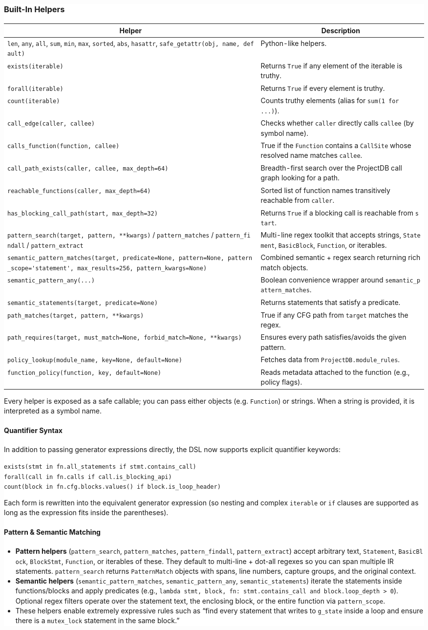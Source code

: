 ### Built-In Helpers

| Helper                        | Description                                                                 |
|-------------------------------|-----------------------------------------------------------------------------|
| `len`, `any`, `all`, `sum`, `min`, `max`, `sorted`, `abs`, `hasattr`, `safe_getattr(obj, name, default)` | Python-like helpers. |
| `exists(iterable)`            | Returns `True` if any element of the iterable is truthy.                   |
| `forall(iterable)`            | Returns `True` if every element is truthy.                                 |
| `count(iterable)`             | Counts truthy elements (alias for `sum(1 for ...)`).                       |
| `call_edge(caller, callee)`   | Checks whether `caller` directly calls `callee` (by symbol name).         |
| `calls_function(function, callee)` | True if the `Function` contains a `CallSite` whose resolved name matches `callee`. |
| `call_path_exists(caller, callee, max_depth=64)` | Breadth-first search over the ProjectDB call graph looking for a path. |
| `reachable_functions(caller, max_depth=64)` | Sorted list of function names transitively reachable from `caller`. |
| `has_blocking_call_path(start, max_depth=32)` | Returns `True` if a blocking call is reachable from `start`.       |
| `pattern_search(target, pattern, **kwargs)` / `pattern_matches` / `pattern_findall` / `pattern_extract` | Multi-line regex toolkit that accepts strings, `Statement`, `BasicBlock`, `Function`, or iterables. |
| `semantic_pattern_matches(target, predicate=None, pattern=None, pattern_scope='statement', max_results=256, pattern_kwargs=None)` | Combined semantic + regex search returning rich match objects. |
| `semantic_pattern_any(...)`   | Boolean convenience wrapper around `semantic_pattern_matches`.             |
| `semantic_statements(target, predicate=None)` | Returns statements that satisfy a predicate.                                  |
| `path_matches(target, pattern, **kwargs)` | True if any CFG path from `target` matches the regex.                       |
| `path_requires(target, must_match=None, forbid_match=None, **kwargs)` | Ensures every path satisfies/avoids the given pattern.          |
| `policy_lookup(module_name, key=None, default=None)` | Fetches data from `ProjectDB.module_rules`.                                 |
| `function_policy(function, key, default=None)` | Reads metadata attached to the function (e.g., policy flags).              |

Every helper is exposed as a safe callable; you can pass either objects (e.g. `Function`) or strings. When a string is provided, it is interpreted as a symbol name.

#### Quantifier Syntax

In addition to passing generator expressions directly, the DSL now supports explicit quantifier keywords:

```
exists(stmt in fn.all_statements if stmt.contains_call)
forall(call in fn.calls if call.is_blocking_api)
count(block in fn.cfg.blocks.values() if block.is_loop_header)
```

Each form is rewritten into the equivalent generator expression (so nesting and complex `iterable` or `if` clauses are supported as long as the expression fits inside the parentheses).

#### Pattern & Semantic Matching

- **Pattern helpers** (`pattern_search`, `pattern_matches`, `pattern_findall`, `pattern_extract`) accept arbitrary text, `Statement`, `BasicBlock`, `BlockStmt`, `Function`, or iterables of these. They default to multi-line + dot-all regexes so you can span multiple IR statements. `pattern_search` returns `PatternMatch` objects with spans, line numbers, capture groups, and the original context.
- **Semantic helpers** (`semantic_pattern_matches`, `semantic_pattern_any`, `semantic_statements`) iterate the statements inside functions/blocks and apply predicates (e.g., `lambda stmt, block, fn: stmt.contains_call and block.loop_depth > 0`). Optional regex filters operate over the statement text, the enclosing block, or the entire function via `pattern_scope`.
- These helpers enable extremely expressive rules such as “find every statement that writes to `g_state` inside a loop and ensure there is a `mutex_lock` statement in the same block.”
